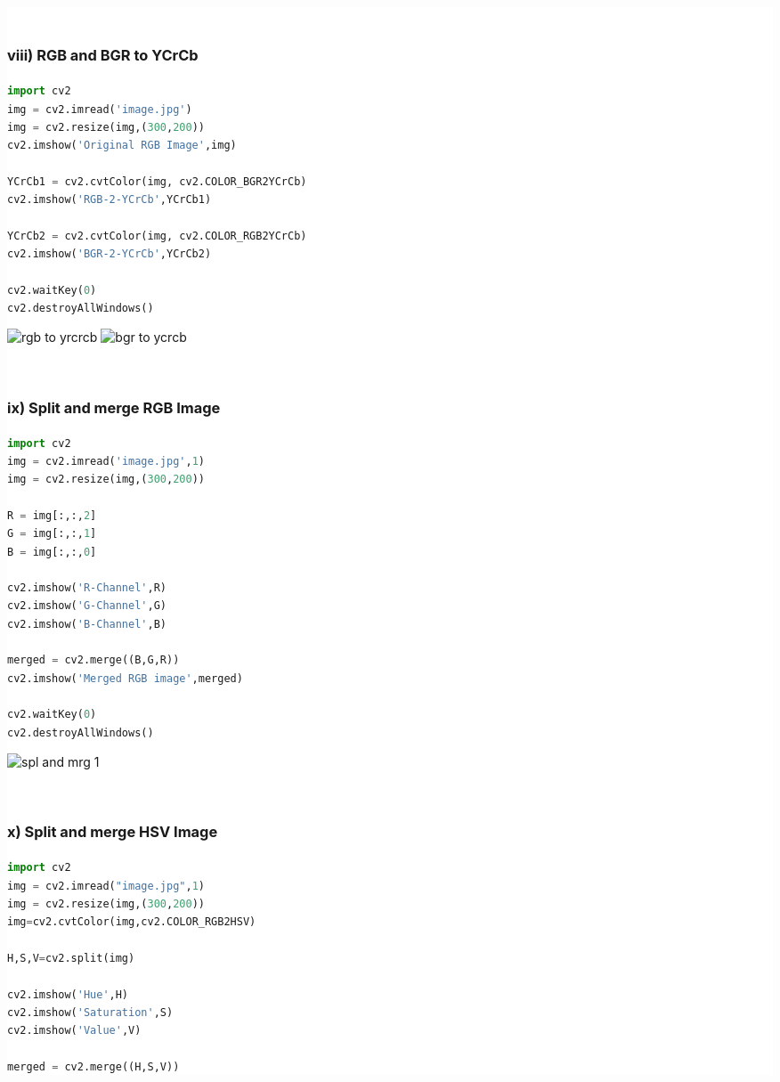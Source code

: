 
<br>

### viii) RGB and BGR to YCrCb
```python
import cv2
img = cv2.imread('image.jpg')
img = cv2.resize(img,(300,200))
cv2.imshow('Original RGB Image',img)

YCrCb1 = cv2.cvtColor(img, cv2.COLOR_BGR2YCrCb)
cv2.imshow('RGB-2-YCrCb',YCrCb1)

YCrCb2 = cv2.cvtColor(img, cv2.COLOR_RGB2YCrCb)
cv2.imshow('BGR-2-YCrCb',YCrCb2)

cv2.waitKey(0)
cv2.destroyAllWindows()
```

![rgb to yrcrcb](https://github.com/vishal21004/COLOR_CONVERSIONS_OF-IMAGE/assets/119560110/578767a8-570c-47b2-b77e-7bb7e5e1d526)
![bgr to ycrcb](https://github.com/vishal21004/COLOR_CONVERSIONS_OF-IMAGE/assets/119560110/4b3da677-667c-4082-b2b9-1cbe83b20600)

<br>


### ix) Split and merge RGB Image
```python
import cv2
img = cv2.imread('image.jpg',1)
img = cv2.resize(img,(300,200))

R = img[:,:,2]
G = img[:,:,1]
B = img[:,:,0]

cv2.imshow('R-Channel',R)
cv2.imshow('G-Channel',G)
cv2.imshow('B-Channel',B)

merged = cv2.merge((B,G,R))
cv2.imshow('Merged RGB image',merged)

cv2.waitKey(0)
cv2.destroyAllWindows()
```
![spl and mrg 1](https://github.com/vishal21004/COLOR_CONVERSIONS_OF-IMAGE/assets/119560110/17f54e95-0419-424b-b8e5-cdbf44dc5f79)

<br>

### x) Split and merge HSV Image
```python
import cv2
img = cv2.imread("image.jpg",1)
img = cv2.resize(img,(300,200))
img=cv2.cvtColor(img,cv2.COLOR_RGB2HSV)

H,S,V=cv2.split(img)

cv2.imshow('Hue',H)
cv2.imshow('Saturation',S)
cv2.imshow('Value',V)

merged = cv2.merge((H,S,V))
```